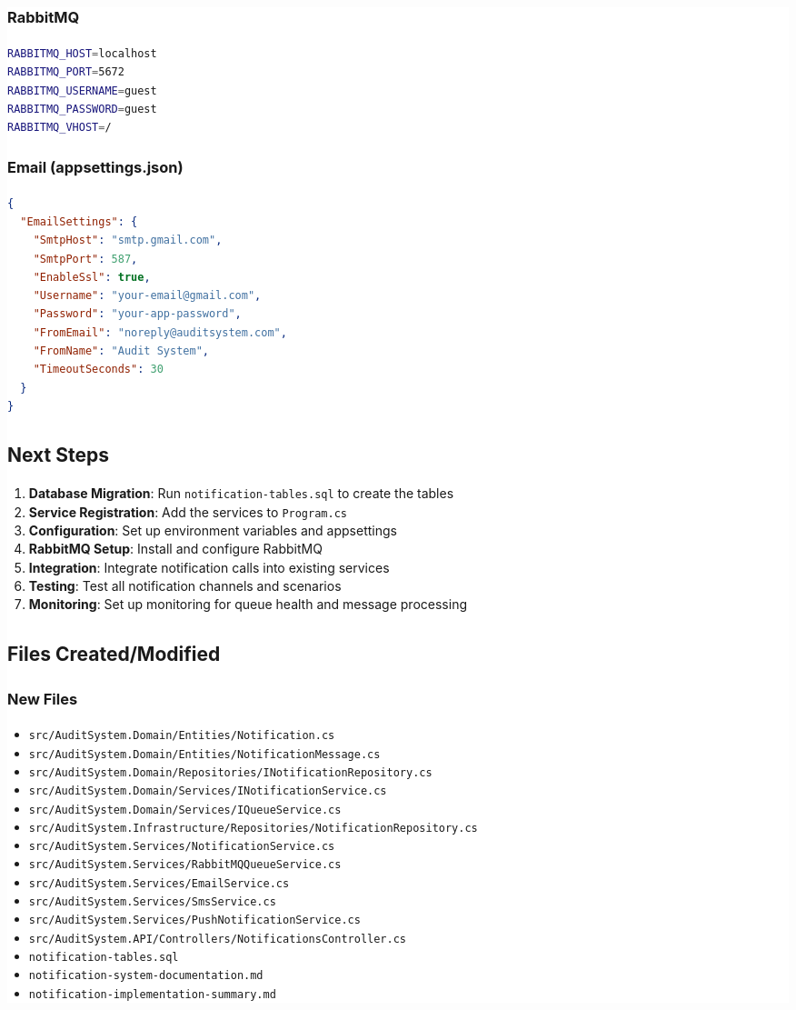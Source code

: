 ### RabbitMQ
```bash
RABBITMQ_HOST=localhost
RABBITMQ_PORT=5672
RABBITMQ_USERNAME=guest
RABBITMQ_PASSWORD=guest
RABBITMQ_VHOST=/
```

### Email (appsettings.json)
```json
{
  "EmailSettings": {
    "SmtpHost": "smtp.gmail.com",
    "SmtpPort": 587,
    "EnableSsl": true,
    "Username": "your-email@gmail.com",
    "Password": "your-app-password",
    "FromEmail": "noreply@auditsystem.com",
    "FromName": "Audit System",
    "TimeoutSeconds": 30
  }
}
```

## Next Steps

1. **Database Migration**: Run `notification-tables.sql` to create the tables
2. **Service Registration**: Add the services to `Program.cs`
3. **Configuration**: Set up environment variables and appsettings
4. **RabbitMQ Setup**: Install and configure RabbitMQ
5. **Integration**: Integrate notification calls into existing services
6. **Testing**: Test all notification channels and scenarios
7. **Monitoring**: Set up monitoring for queue health and message processing

## Files Created/Modified

### New Files
- `src/AuditSystem.Domain/Entities/Notification.cs`
- `src/AuditSystem.Domain/Entities/NotificationMessage.cs`
- `src/AuditSystem.Domain/Repositories/INotificationRepository.cs`
- `src/AuditSystem.Domain/Services/INotificationService.cs`
- `src/AuditSystem.Domain/Services/IQueueService.cs`
- `src/AuditSystem.Infrastructure/Repositories/NotificationRepository.cs`
- `src/AuditSystem.Services/NotificationService.cs`
- `src/AuditSystem.Services/RabbitMQQueueService.cs`
- `src/AuditSystem.Services/EmailService.cs`
- `src/AuditSystem.Services/SmsService.cs`
- `src/AuditSystem.Services/PushNotificationService.cs`
- `src/AuditSystem.API/Controllers/NotificationsController.cs`
- `notification-tables.sql`
- `notification-system-documentation.md`
- `notification-implementation-summary.md`
